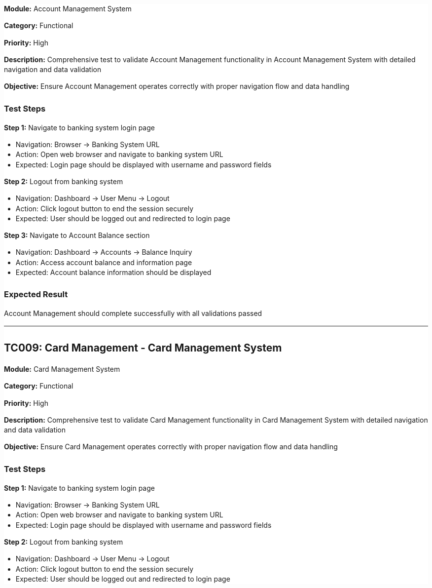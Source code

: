 **Module:** Account Management System

**Category:** Functional

**Priority:** High

**Description:** Comprehensive test to validate Account Management functionality in Account Management System with detailed navigation and data validation

**Objective:** Ensure Account Management operates correctly with proper navigation flow and data handling

### Test Steps

**Step 1:** Navigate to banking system login page
- Navigation: Browser -> Banking System URL
- Action: Open web browser and navigate to banking system URL
- Expected: Login page should be displayed with username and password fields

**Step 2:** Logout from banking system
- Navigation: Dashboard -> User Menu -> Logout
- Action: Click logout button to end the session securely
- Expected: User should be logged out and redirected to login page

**Step 3:** Navigate to Account Balance section
- Navigation: Dashboard -> Accounts -> Balance Inquiry
- Action: Access account balance and information page
- Expected: Account balance information should be displayed

### Expected Result

Account Management should complete successfully with all validations passed

---

## TC009: Card Management - Card Management System

**Module:** Card Management System

**Category:** Functional

**Priority:** High

**Description:** Comprehensive test to validate Card Management functionality in Card Management System with detailed navigation and data validation

**Objective:** Ensure Card Management operates correctly with proper navigation flow and data handling

### Test Steps

**Step 1:** Navigate to banking system login page
- Navigation: Browser -> Banking System URL
- Action: Open web browser and navigate to banking system URL
- Expected: Login page should be displayed with username and password fields

**Step 2:** Logout from banking system
- Navigation: Dashboard -> User Menu -> Logout
- Action: Click logout button to end the session securely
- Expected: User should be logged out and redirected to login page
